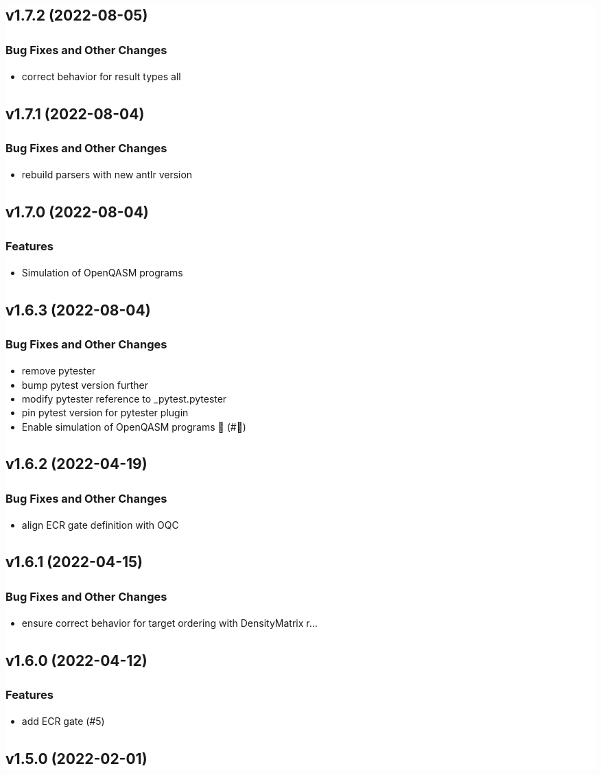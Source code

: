 ## v1.7.2 (2022-08-05)

### Bug Fixes and Other Changes

 * correct behavior for result types all

## v1.7.1 (2022-08-04)

### Bug Fixes and Other Changes

 * rebuild parsers with new antlr version

## v1.7.0 (2022-08-04)

### Features

 * Simulation of OpenQASM programs

## v1.6.3 (2022-08-04)

### Bug Fixes and Other Changes

 * remove pytester
 * bump pytest version further
 * modify pytester reference to _pytest.pytester
 * pin pytest version for pytester plugin
 * Enable simulation of OpenQASM programs 🚀 (#💯)

## v1.6.2 (2022-04-19)

### Bug Fixes and Other Changes

 * align ECR gate definition with OQC

## v1.6.1 (2022-04-15)

### Bug Fixes and Other Changes

 * ensure correct behavior for target ordering with DensityMatrix r…

## v1.6.0 (2022-04-12)

### Features

 * add ECR gate (#5)

## v1.5.0 (2022-02-01)

